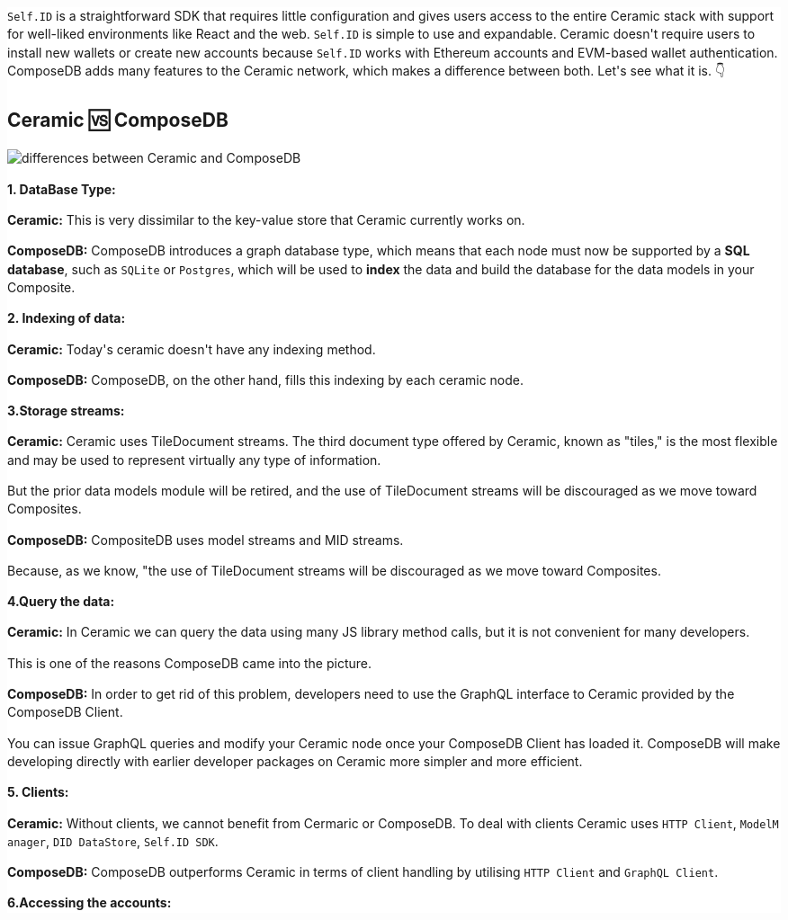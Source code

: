 ``` Self.ID ``` is a straightforward SDK that requires little configuration and gives users access to the entire Ceramic stack with support for well-liked environments like React and the web. ``` Self.ID ``` is simple to use and expandable. Ceramic doesn't require users to install new wallets or create new accounts because ``` Self.ID ``` works with Ethereum accounts and EVM-based wallet authentication.
ComposeDB adds many features to the Ceramic network, which makes a difference between both. Let's see what it is. 👇
 
## Ceramic 🆚 ComposeDB

![differences between Ceramic and ComposeDB](https://user-images.githubusercontent.com/100013084/202481459-7859fb22-4c34-4e3f-a75e-d64173ba05f0.png)

**1. DataBase Type:**

**Ceramic:** This is very dissimilar to the key-value store that Ceramic currently works on.

**ComposeDB:** ComposeDB introduces a graph database type, which means that each node must now be supported by a **SQL database**, such as ``` SQLite ``` or ``` Postgres ```, which will be used to **index** the data and build the database for the data models in your Composite.                       

**2. Indexing of data:**

**Ceramic:** Today's ceramic doesn't have any indexing method.

**ComposeDB:** ComposeDB, on the other hand, fills this indexing by each ceramic node. 

**3.Storage streams:**

**Ceramic:** Ceramic uses TileDocument streams. The third document type offered by Ceramic, known as "tiles," is the most flexible and may be used to represent virtually any type of information.

But the prior data models module will be retired, and the use of TileDocument streams will be discouraged as we move toward Composites.
 

**ComposeDB:** CompositeDB uses model streams and MID streams.

Because, as we know, "the use of TileDocument streams will be discouraged as we move toward Composites.


**4.Query the data:**

**Ceramic:** In Ceramic we can query the data using many JS library method calls, but it is not convenient for many developers.

This is one of the reasons ComposeDB came into the picture.

**ComposeDB:** In order to get rid of this problem, developers need to use the GraphQL interface to Ceramic provided by the ComposeDB Client.

You can issue GraphQL queries and modify your Ceramic node once your ComposeDB Client has loaded it. ComposeDB will make developing directly with earlier developer packages on Ceramic more simpler and more efficient.

**5. Clients:**

**Ceramic:** Without clients, we cannot benefit from Cermaric or ComposeDB.
To deal with clients Ceramic uses ``` HTTP Client ```, ``` ModelManager ```, ``` DID DataStore ```, ``` Self.ID SDK ```.

**ComposeDB:** ComposeDB outperforms Ceramic in terms of client handling by utilising ``` HTTP Client ``` and ``` GraphQL Client ```.

**6.Accessing the accounts:**

```